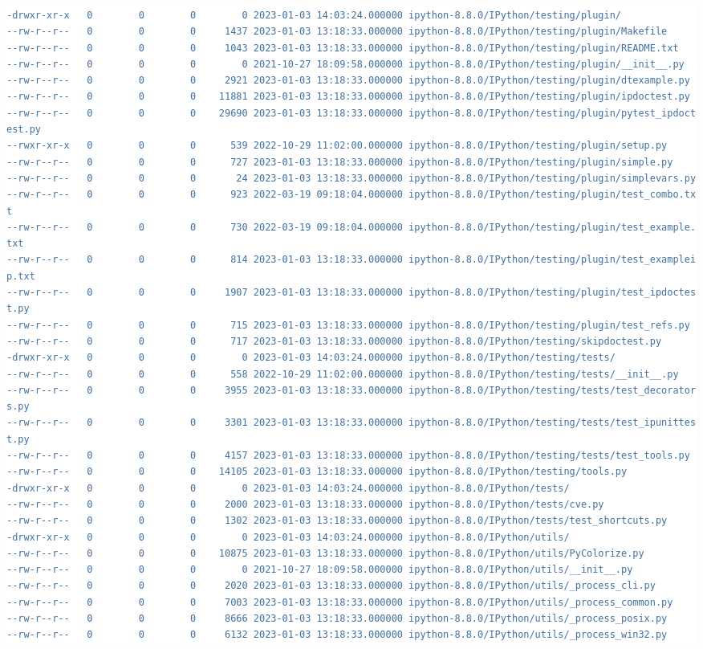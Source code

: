 ```diff
-drwxr-xr-x   0        0        0        0 2023-01-03 14:03:24.000000 ipython-8.8.0/IPython/testing/plugin/
--rw-r--r--   0        0        0     1437 2023-01-03 13:18:33.000000 ipython-8.8.0/IPython/testing/plugin/Makefile
--rw-r--r--   0        0        0     1043 2023-01-03 13:18:33.000000 ipython-8.8.0/IPython/testing/plugin/README.txt
--rw-r--r--   0        0        0        0 2021-10-27 18:09:58.000000 ipython-8.8.0/IPython/testing/plugin/__init__.py
--rw-r--r--   0        0        0     2921 2023-01-03 13:18:33.000000 ipython-8.8.0/IPython/testing/plugin/dtexample.py
--rw-r--r--   0        0        0    11881 2023-01-03 13:18:33.000000 ipython-8.8.0/IPython/testing/plugin/ipdoctest.py
--rw-r--r--   0        0        0    29690 2023-01-03 13:18:33.000000 ipython-8.8.0/IPython/testing/plugin/pytest_ipdoctest.py
--rwxr-xr-x   0        0        0      539 2022-10-29 11:02:00.000000 ipython-8.8.0/IPython/testing/plugin/setup.py
--rw-r--r--   0        0        0      727 2023-01-03 13:18:33.000000 ipython-8.8.0/IPython/testing/plugin/simple.py
--rw-r--r--   0        0        0       24 2023-01-03 13:18:33.000000 ipython-8.8.0/IPython/testing/plugin/simplevars.py
--rw-r--r--   0        0        0      923 2022-03-19 09:18:04.000000 ipython-8.8.0/IPython/testing/plugin/test_combo.txt
--rw-r--r--   0        0        0      730 2022-03-19 09:18:04.000000 ipython-8.8.0/IPython/testing/plugin/test_example.txt
--rw-r--r--   0        0        0      814 2023-01-03 13:18:33.000000 ipython-8.8.0/IPython/testing/plugin/test_exampleip.txt
--rw-r--r--   0        0        0     1907 2023-01-03 13:18:33.000000 ipython-8.8.0/IPython/testing/plugin/test_ipdoctest.py
--rw-r--r--   0        0        0      715 2023-01-03 13:18:33.000000 ipython-8.8.0/IPython/testing/plugin/test_refs.py
--rw-r--r--   0        0        0      717 2023-01-03 13:18:33.000000 ipython-8.8.0/IPython/testing/skipdoctest.py
-drwxr-xr-x   0        0        0        0 2023-01-03 14:03:24.000000 ipython-8.8.0/IPython/testing/tests/
--rw-r--r--   0        0        0      558 2022-10-29 11:02:00.000000 ipython-8.8.0/IPython/testing/tests/__init__.py
--rw-r--r--   0        0        0     3955 2023-01-03 13:18:33.000000 ipython-8.8.0/IPython/testing/tests/test_decorators.py
--rw-r--r--   0        0        0     3301 2023-01-03 13:18:33.000000 ipython-8.8.0/IPython/testing/tests/test_ipunittest.py
--rw-r--r--   0        0        0     4157 2023-01-03 13:18:33.000000 ipython-8.8.0/IPython/testing/tests/test_tools.py
--rw-r--r--   0        0        0    14105 2023-01-03 13:18:33.000000 ipython-8.8.0/IPython/testing/tools.py
-drwxr-xr-x   0        0        0        0 2023-01-03 14:03:24.000000 ipython-8.8.0/IPython/tests/
--rw-r--r--   0        0        0     2000 2023-01-03 13:18:33.000000 ipython-8.8.0/IPython/tests/cve.py
--rw-r--r--   0        0        0     1302 2023-01-03 13:18:33.000000 ipython-8.8.0/IPython/tests/test_shortcuts.py
-drwxr-xr-x   0        0        0        0 2023-01-03 14:03:24.000000 ipython-8.8.0/IPython/utils/
--rw-r--r--   0        0        0    10875 2023-01-03 13:18:33.000000 ipython-8.8.0/IPython/utils/PyColorize.py
--rw-r--r--   0        0        0        0 2021-10-27 18:09:58.000000 ipython-8.8.0/IPython/utils/__init__.py
--rw-r--r--   0        0        0     2020 2023-01-03 13:18:33.000000 ipython-8.8.0/IPython/utils/_process_cli.py
--rw-r--r--   0        0        0     7003 2023-01-03 13:18:33.000000 ipython-8.8.0/IPython/utils/_process_common.py
--rw-r--r--   0        0        0     8666 2023-01-03 13:18:33.000000 ipython-8.8.0/IPython/utils/_process_posix.py
--rw-r--r--   0        0        0     6132 2023-01-03 13:18:33.000000 ipython-8.8.0/IPython/utils/_process_win32.py
```